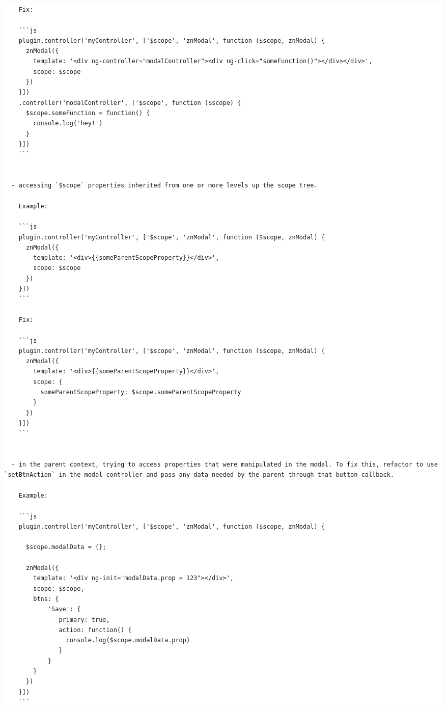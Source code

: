         Fix:

        ```js
        plugin.controller('myController', ['$scope', 'znModal', function ($scope, znModal) {          
          znModal({
            template: '<div ng-controller="modalController"><div ng-click="someFunction()"></div></div>',
            scope: $scope
          })
        }])
        .controller('modalController', ['$scope', function ($scope) {
          $scope.someFunction = function() { 
            console.log('hey!')
          }
        }]) 
        ```

      
      - accessing `$scope` properties inherited from one or more levels up the scope tree.
      
        Example:

        ```js
        plugin.controller('myController', ['$scope', 'znModal', function ($scope, znModal) {
          znModal({
            template: '<div>{{someParentScopeProperty}}</div>',
            scope: $scope
          })
        }])
        ```

        Fix:

        ```js
        plugin.controller('myController', ['$scope', 'znModal', function ($scope, znModal) {          
          znModal({
            template: '<div>{{someParentScopeProperty}}</div>',
            scope: {
              someParentScopeProperty: $scope.someParentScopeProperty
            }
          })
        }])
        ```

      
      - in the parent context, trying to access properties that were manipulated in the modal. To fix this, refactor to use `setBtnAction` in the modal controller and pass any data needed by the parent through that button callback.
      
        Example:

        ```js
        plugin.controller('myController', ['$scope', 'znModal', function ($scope, znModal) {
          
          $scope.modalData = {};
          
          znModal({
            template: '<div ng-init="modalData.prop = 123"></div>',
            scope: $scope,
            btns: {
                'Save': {
                   primary: true,
                   action: function() {
                     console.log($scope.modalData.prop)
                   }
                }
            }
          })
        }])
        ```
